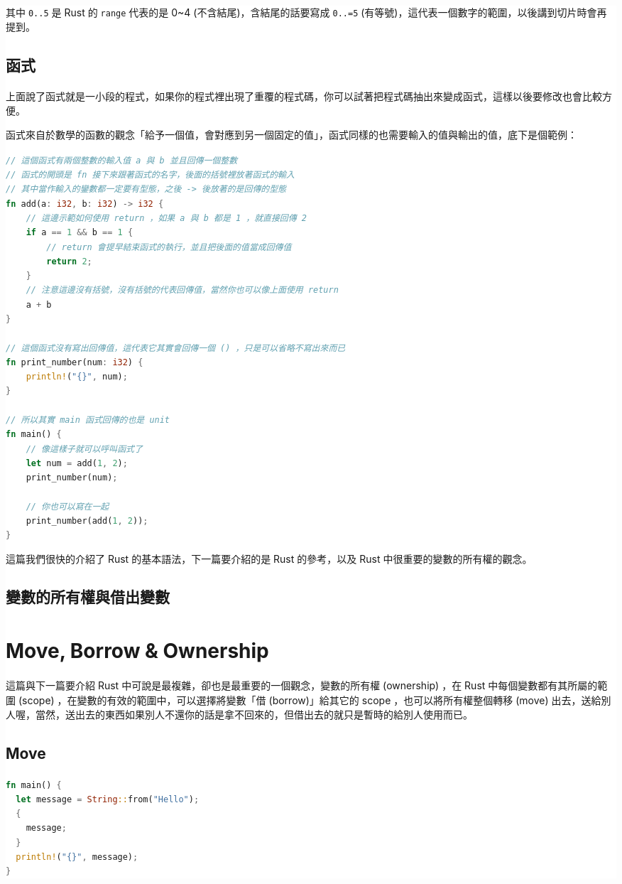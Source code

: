 其中 `0..5` 是 Rust 的 `range` 代表的是 0~4 (不含結尾)，含結尾的話要寫成 `0..=5` (有等號)，這代表一個數字的範圍，以後講到切片時會再提到。

## 函式

上面說了函式就是一小段的程式，如果你的程式裡出現了重覆的程式碼，你可以試著把程式碼抽出來變成函式，這樣以後要修改也會比較方便。

函式來自於數學的函數的觀念「給予一個值，會對應到另一個固定的值」，函式同樣的也需要輸入的值與輸出的值，底下是個範例：

```rust
// 這個函式有兩個整數的輸入值 a 與 b 並且回傳一個整數
// 函式的開頭是 fn 接下來跟著函式的名字，後面的括號裡放著函式的輸入
// 其中當作輸入的鑾數都一定要有型態，之後 -> 後放著的是回傳的型態
fn add(a: i32, b: i32) -> i32 {
    // 這邊示範如何使用 return ，如果 a 與 b 都是 1 ，就直接回傳 2
    if a == 1 && b == 1 {
        // return 會提早結束函式的執行，並且把後面的值當成回傳值
        return 2;
    }
    // 注意這邊沒有括號，沒有括號的代表回傳值，當然你也可以像上面使用 return
    a + b
}

// 這個函式沒有寫出回傳值，這代表它其實會回傳一個 () ，只是可以省略不寫出來而已
fn print_number(num: i32) {
    println!("{}", num);
}

// 所以其實 main 函式回傳的也是 unit
fn main() {
    // 像這樣子就可以呼叫函式了
    let num = add(1, 2);
    print_number(num);

    // 你也可以寫在一起
    print_number(add(1, 2));
}
```

這篇我們很快的介紹了 Rust 的基本語法，下一篇要介紹的是 Rust 的參考，以及 Rust 中很重要的變數的所有權的觀念。

## 變數的所有權與借出變數

# Move, Borrow & Ownership

這篇與下一篇要介紹 Rust 中可說是最複雜，卻也是最重要的一個觀念，變數的所有權 (ownership) ，在 Rust 中每個變數都有其所屬的範圍 (scope) ，在變數的有效的範圍中，可以選擇將變數「借 (borrow)」給其它的 scope ，也可以將所有權整個轉移 (move) 出去，送給別人喔，當然，送出去的東西如果別人不還你的話是拿不回來的，但借出去的就只是暫時的給別人使用而已。

## Move

```rust
fn main() {
  let message = String::from("Hello");
  {
    message;
  }
  println!("{}", message);
}
```

